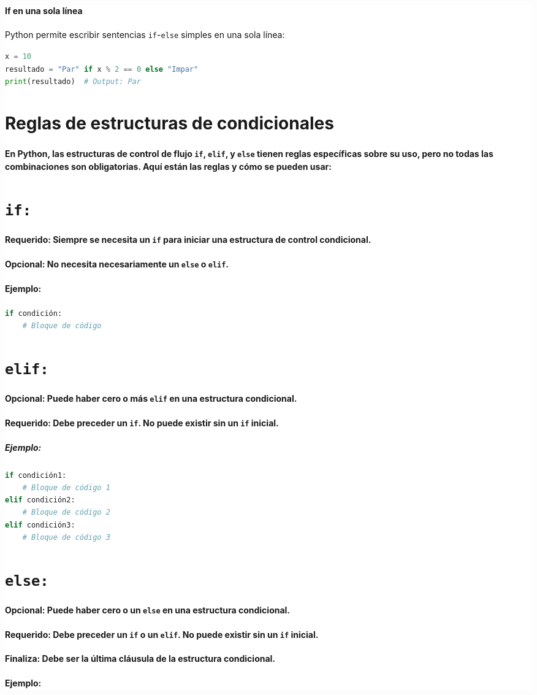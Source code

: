 

#### If en una sola línea

Python permite escribir sentencias `if`-`else` simples en una sola línea:

```python
x = 10
resultado = "Par" if x % 2 == 0 else "Impar"
print(resultado)  # Output: Par
```

# Reglas de estructuras de condicionales
#### En Python, las estructuras de control de flujo `if`, `elif`, y `else` tienen reglas específicas sobre su uso, pero no todas las combinaciones son obligatorias. Aquí están las reglas y cómo se pueden usar:

# `if:`
#### Requerido: Siempre se necesita un `if` para iniciar una estructura de control condicional.
#### Opcional: No necesita necesariamente un `else` o `elif`.
#### Ejemplo:

```python
if condición:
    # Bloque de código
```

# `elif:`
#### Opcional: Puede haber cero o más `elif` en una estructura condicional.
#### Requerido: Debe preceder un `if`. No puede existir sin un `if` inicial.
##### Ejemplo:

```python
if condición1:
    # Bloque de código 1
elif condición2:
    # Bloque de código 2
elif condición3:
    # Bloque de código 3
```
# `else:`
#### Opcional: Puede haber cero o un `else` en una estructura condicional.
#### Requerido: Debe preceder un `if` o un `elif`. No puede existir sin un `if` inicial.
#### Finaliza: Debe ser la última cláusula de la estructura condicional.
#### Ejemplo:
